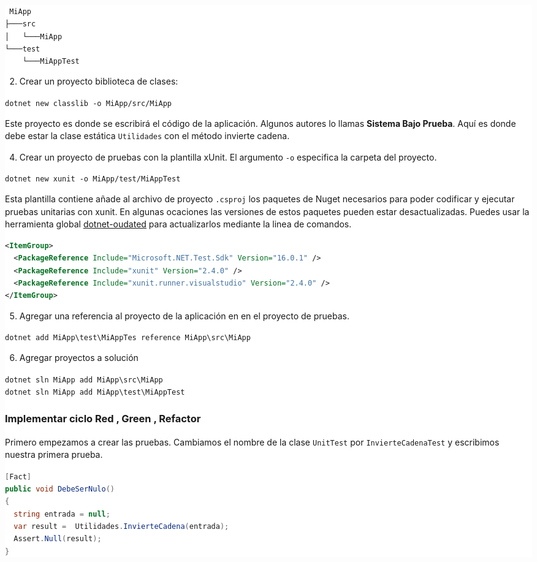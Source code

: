```clean
 MiApp
├───src
│   └───MiApp
└───test
    └───MiAppTest
```

2. Crear un proyecto biblioteca de clases:

```console
dotnet new classlib -o MiApp/src/MiApp
```

Este proyecto es donde se escribirá el código de la aplicación. Algunos autores lo llamas **Sistema Bajo Prueba**.
Aquí es donde debe estar la clase estática `Utilidades` con el método invierte cadena.

4. Crear un proyecto de pruebas con la plantilla xUnit. El argumento `-o` especifica la carpeta del proyecto.

```
dotnet new xunit -o MiApp/test/MiAppTest
```

Esta plantilla contiene añade al archivo de proyecto `.csproj` los paquetes de Nuget necesarios para poder codificar y ejecutar pruebas unitarias con xunit. En algunas ocaciones las versiones de estos paquetes pueden estar desactualizadas. Puedes usar la herramienta global  [dotnet-oudated]() para actualizarlos mediante la linea de comandos.

```xml
<ItemGroup>
  <PackageReference Include="Microsoft.NET.Test.Sdk" Version="16.0.1" />
  <PackageReference Include="xunit" Version="2.4.0" />
  <PackageReference Include="xunit.runner.visualstudio" Version="2.4.0" />
</ItemGroup>
```

5. Agregar una referencia al proyecto de la aplicación en en el proyecto de pruebas.

```
dotnet add MiApp\test\MiAppTes reference MiApp\src\MiApp
```

6. Agregar proyectos a solución

```
dotnet sln MiApp add MiApp\src\MiApp
dotnet sln MiApp add MiApp\test\MiAppTest
```

### Implementar ciclo Red , Green , Refactor

Primero empezamos a crear las pruebas. Cambiamos el nombre de la clase `UnitTest` por `InvierteCadenaTest` y escribimos nuestra primera prueba.

```cs
[Fact]
public void DebeSerNulo()
{
  string entrada = null;
  var result =  Utilidades.InvierteCadena(entrada);
  Assert.Null(result);
}
```
